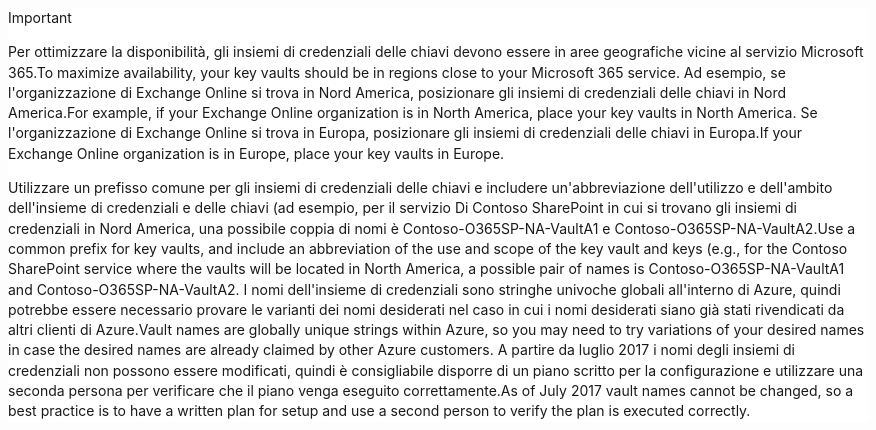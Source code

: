 > [!IMPORTANT]
> <span data-ttu-id="1842c-237">Per ottimizzare la disponibilità, gli insiemi di credenziali delle chiavi devono essere in aree geografiche vicine al servizio Microsoft 365.</span><span class="sxs-lookup"><span data-stu-id="1842c-237">To maximize availability, your key vaults should be in regions close to your Microsoft 365 service.</span></span> <span data-ttu-id="1842c-238">Ad esempio, se l'organizzazione di Exchange Online si trova in Nord America, posizionare gli insiemi di credenziali delle chiavi in Nord America.</span><span class="sxs-lookup"><span data-stu-id="1842c-238">For example, if your Exchange Online organization is in North America, place your key vaults in North America.</span></span> <span data-ttu-id="1842c-239">Se l'organizzazione di Exchange Online si trova in Europa, posizionare gli insiemi di credenziali delle chiavi in Europa.</span><span class="sxs-lookup"><span data-stu-id="1842c-239">If your Exchange Online organization is in Europe, place your key vaults in Europe.</span></span>
> 
> <span data-ttu-id="1842c-240">Utilizzare un prefisso comune per gli insiemi di credenziali delle chiavi e includere un'abbreviazione dell'utilizzo e dell'ambito dell'insieme di credenziali e delle chiavi (ad esempio, per il servizio Di Contoso SharePoint in cui si trovano gli insiemi di credenziali in Nord America, una possibile coppia di nomi è Contoso-O365SP-NA-VaultA1 e Contoso-O365SP-NA-VaultA2.</span><span class="sxs-lookup"><span data-stu-id="1842c-240">Use a common prefix for key vaults, and include an abbreviation of the use and scope of the key vault and keys (e.g., for the Contoso SharePoint service where the vaults will be located in North America, a possible pair of names is Contoso-O365SP-NA-VaultA1 and Contoso-O365SP-NA-VaultA2.</span></span> <span data-ttu-id="1842c-241">I nomi dell'insieme di credenziali sono stringhe univoche globali all'interno di Azure, quindi potrebbe essere necessario provare le varianti dei nomi desiderati nel caso in cui i nomi desiderati siano già stati rivendicati da altri clienti di Azure.</span><span class="sxs-lookup"><span data-stu-id="1842c-241">Vault names are globally unique strings within Azure, so you may need to try variations of your desired names in case the desired names are already claimed by other Azure customers.</span></span> <span data-ttu-id="1842c-242">A partire da luglio 2017 i nomi degli insiemi di credenziali non possono essere modificati, quindi è consigliabile disporre di un piano scritto per la configurazione e utilizzare una seconda persona per verificare che il piano venga eseguito correttamente.</span><span class="sxs-lookup"><span data-stu-id="1842c-242">As of July 2017 vault names cannot be changed, so a best practice is to have a written plan for setup and use a second person to verify the plan is executed correctly.</span></span>
> 